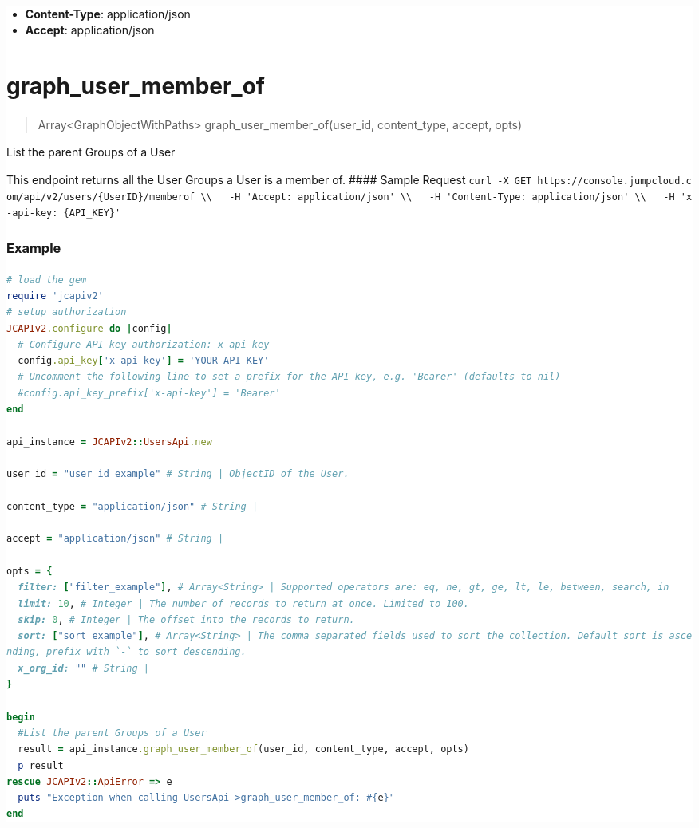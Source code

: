  - **Content-Type**: application/json
 - **Accept**: application/json



# **graph_user_member_of**
> Array&lt;GraphObjectWithPaths&gt; graph_user_member_of(user_id, content_type, accept, opts)

List the parent Groups of a User

This endpoint returns all the User Groups a User is a member of.  #### Sample Request ``` curl -X GET https://console.jumpcloud.com/api/v2/users/{UserID}/memberof \\   -H 'Accept: application/json' \\   -H 'Content-Type: application/json' \\   -H 'x-api-key: {API_KEY}' ```

### Example
```ruby
# load the gem
require 'jcapiv2'
# setup authorization
JCAPIv2.configure do |config|
  # Configure API key authorization: x-api-key
  config.api_key['x-api-key'] = 'YOUR API KEY'
  # Uncomment the following line to set a prefix for the API key, e.g. 'Bearer' (defaults to nil)
  #config.api_key_prefix['x-api-key'] = 'Bearer'
end

api_instance = JCAPIv2::UsersApi.new

user_id = "user_id_example" # String | ObjectID of the User.

content_type = "application/json" # String | 

accept = "application/json" # String | 

opts = { 
  filter: ["filter_example"], # Array<String> | Supported operators are: eq, ne, gt, ge, lt, le, between, search, in
  limit: 10, # Integer | The number of records to return at once. Limited to 100.
  skip: 0, # Integer | The offset into the records to return.
  sort: ["sort_example"], # Array<String> | The comma separated fields used to sort the collection. Default sort is ascending, prefix with `-` to sort descending. 
  x_org_id: "" # String | 
}

begin
  #List the parent Groups of a User
  result = api_instance.graph_user_member_of(user_id, content_type, accept, opts)
  p result
rescue JCAPIv2::ApiError => e
  puts "Exception when calling UsersApi->graph_user_member_of: #{e}"
end
```
